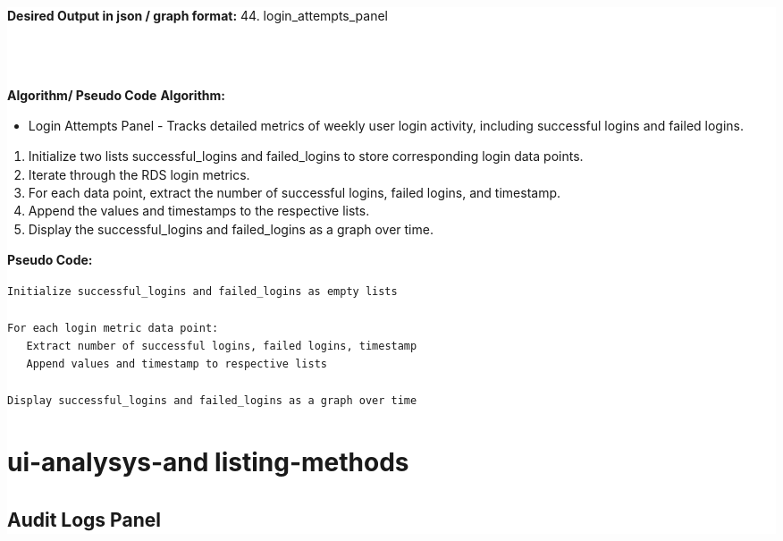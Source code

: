 **Desired Output in json / graph format:**
44. login_attempts_panel
```json




```

**Algorithm/ Pseudo Code**
**Algorithm:** 
- Login Attempts Panel - Tracks detailed metrics of weekly user login activity, including successful logins and failed logins.

1. Initialize two lists successful_logins and failed_logins to store corresponding login data points.
2. Iterate through the RDS login metrics.
3. For each data point, extract the number of successful logins, failed logins, and timestamp.
4. Append the values and timestamps to the respective lists.
5. Display the successful_logins and failed_logins as a graph over time.

 **Pseudo Code:** 
 ```
Initialize successful_logins and failed_logins as empty lists

For each login metric data point:
    Extract number of successful logins, failed logins, timestamp
    Append values and timestamp to respective lists

Display successful_logins and failed_logins as a graph over time
```

# ui-analysys-and listing-methods
## Audit Logs Panel
